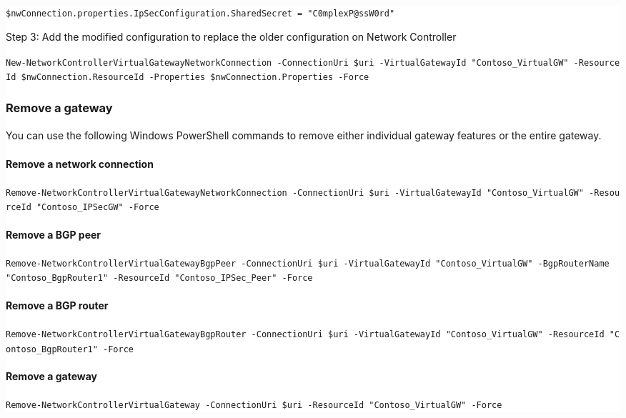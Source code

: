 ```  
$nwConnection.properties.IpSecConfiguration.SharedSecret = "C0mplexP@ssW0rd"  
```  
Step 3: Add the modified configuration to replace the older configuration on Network Controller  
  
```  
New-NetworkControllerVirtualGatewayNetworkConnection -ConnectionUri $uri -VirtualGatewayId "Contoso_VirtualGW" -ResourceId $nwConnection.ResourceId -Properties $nwConnection.Properties -Force  
```  
### Remove a gateway  
You can use the following Windows PowerShell commands to remove either individual gateway features or the entire gateway.  
  
#### Remove a network connection  
```  
Remove-NetworkControllerVirtualGatewayNetworkConnection -ConnectionUri $uri -VirtualGatewayId "Contoso_VirtualGW" -ResourceId "Contoso_IPSecGW" -Force  
```  
#### Remove a BGP peer  
```  
Remove-NetworkControllerVirtualGatewayBgpPeer -ConnectionUri $uri -VirtualGatewayId "Contoso_VirtualGW" -BgpRouterName "Contoso_BgpRouter1" -ResourceId "Contoso_IPSec_Peer" -Force  
```  
#### Remove a BGP router  
```  
Remove-NetworkControllerVirtualGatewayBgpRouter -ConnectionUri $uri -VirtualGatewayId "Contoso_VirtualGW" -ResourceId "Contoso_BgpRouter1" -Force  
```  
#### Remove a gateway  
```  
Remove-NetworkControllerVirtualGateway -ConnectionUri $uri -ResourceId "Contoso_VirtualGW" -Force   
```  
  
  


